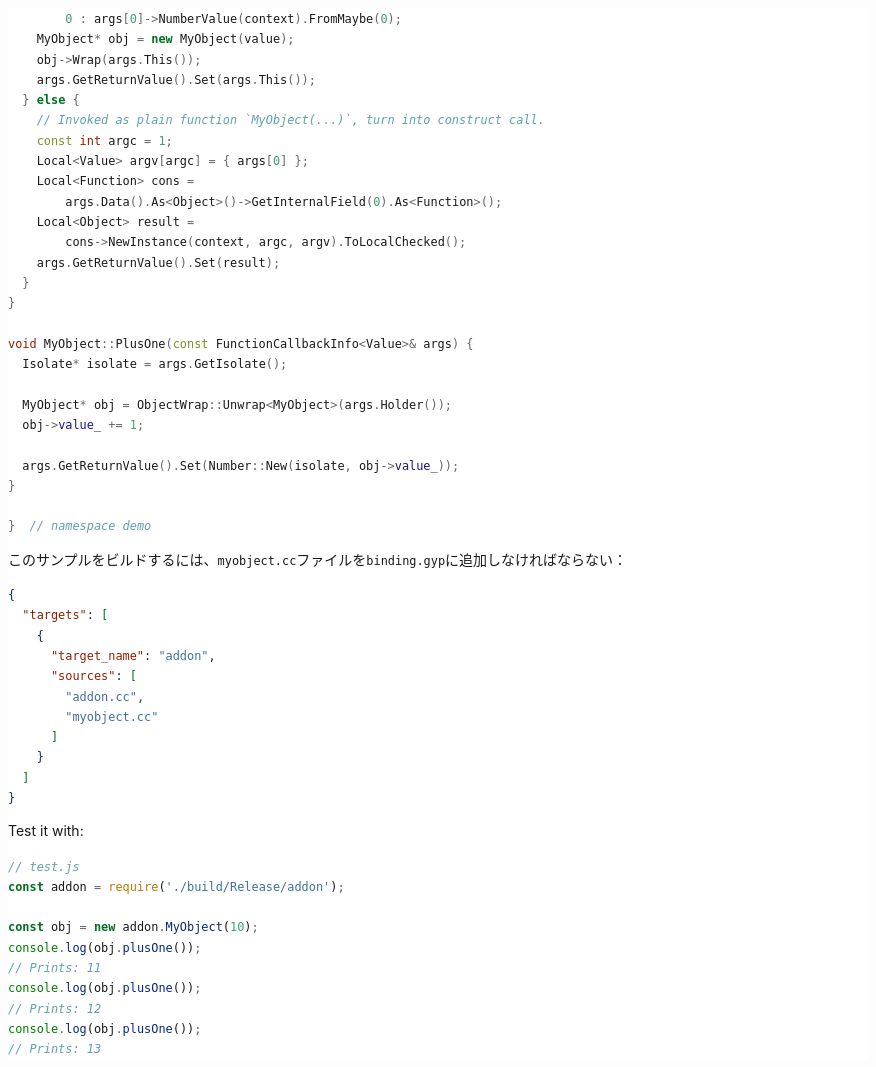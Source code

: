 ```cpp
        0 : args[0]->NumberValue(context).FromMaybe(0);
    MyObject* obj = new MyObject(value);
    obj->Wrap(args.This());
    args.GetReturnValue().Set(args.This());
  } else {
    // Invoked as plain function `MyObject(...)`, turn into construct call.
    const int argc = 1;
    Local<Value> argv[argc] = { args[0] };
    Local<Function> cons =
        args.Data().As<Object>()->GetInternalField(0).As<Function>();
    Local<Object> result =
        cons->NewInstance(context, argc, argv).ToLocalChecked();
    args.GetReturnValue().Set(result);
  }
}

void MyObject::PlusOne(const FunctionCallbackInfo<Value>& args) {
  Isolate* isolate = args.GetIsolate();

  MyObject* obj = ObjectWrap::Unwrap<MyObject>(args.Holder());
  obj->value_ += 1;

  args.GetReturnValue().Set(Number::New(isolate, obj->value_));
}

}  // namespace demo
```

このサンプルをビルドするには、`myobject.cc`ファイルを`binding.gyp`に追加しなければならない：

```json
{
  "targets": [
    {
      "target_name": "addon",
      "sources": [
        "addon.cc",
        "myobject.cc"
      ]
    }
  ]
}
```

Test it with:

```js
// test.js
const addon = require('./build/Release/addon');

const obj = new addon.MyObject(10);
console.log(obj.plusOne());
// Prints: 11
console.log(obj.plusOne());
// Prints: 12
console.log(obj.plusOne());
// Prints: 13
```
